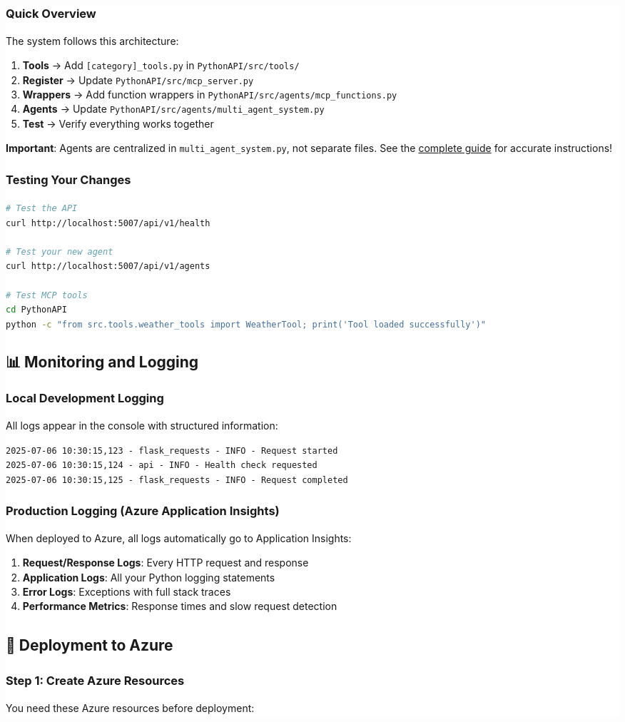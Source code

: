 ### Quick Overview

The system follows this architecture:

1. **Tools** → Add `[category]_tools.py` in `PythonAPI/src/tools/`
2. **Register** → Update `PythonAPI/src/mcp_server.py` 
3. **Wrappers** → Add function wrappers in `PythonAPI/src/agents/mcp_functions.py`
4. **Agents** → Update `PythonAPI/src/agents/multi_agent_system.py`
5. **Test** → Verify everything works together

**Important**: Agents are centralized in `multi_agent_system.py`, not separate files. See the [complete guide](ADDING_AGENTS_AND_TOOLS.md) for accurate instructions!

### Testing Your Changes

```bash
# Test the API
curl http://localhost:5007/api/v1/health

# Test your new agent
curl http://localhost:5007/api/v1/agents

# Test MCP tools
cd PythonAPI
python -c "from src.tools.weather_tools import WeatherTool; print('Tool loaded successfully')"
```

## 📊 Monitoring and Logging

### Local Development Logging

All logs appear in the console with structured information:

```
2025-07-06 10:30:15,123 - flask_requests - INFO - Request started
2025-07-06 10:30:15,124 - api - INFO - Health check requested
2025-07-06 10:30:15,125 - flask_requests - INFO - Request completed
```

### Production Logging (Azure Application Insights)

When deployed to Azure, all logs automatically go to Application Insights:

1. **Request/Response Logs**: Every HTTP request and response
2. **Application Logs**: All your Python logging statements
3. **Error Logs**: Exceptions with full stack traces
4. **Performance Metrics**: Response times and slow request detection

## 🚀 Deployment to Azure

### Step 1: Create Azure Resources

You need these Azure resources before deployment:
